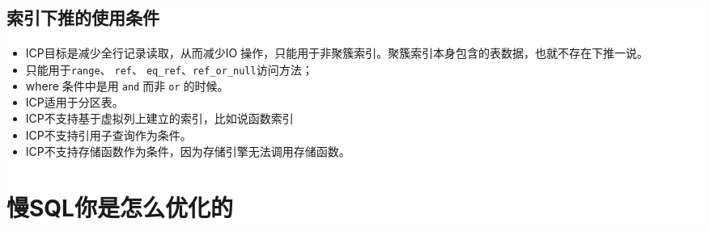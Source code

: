 ## 索引下推的使用条件

- ICP目标是减少全行记录读取，从而减少IO 操作，只能用于非聚簇索引。聚簇索引本身包含的表数据，也就不存在下推一说。
- 只能用于`range`、 `ref`、 `eq_ref`、`ref_or_null`访问方法；
- where 条件中是用 `and` 而非 `or` 的时候。
- ICP适用于分区表。
- ICP不支持基于虚拟列上建立的索引，比如说函数索引
- ICP不支持引用子查询作为条件。
- ICP不支持存储函数作为条件，因为存储引擎无法调用存储函数。

# 慢SQL你是怎么优化的
